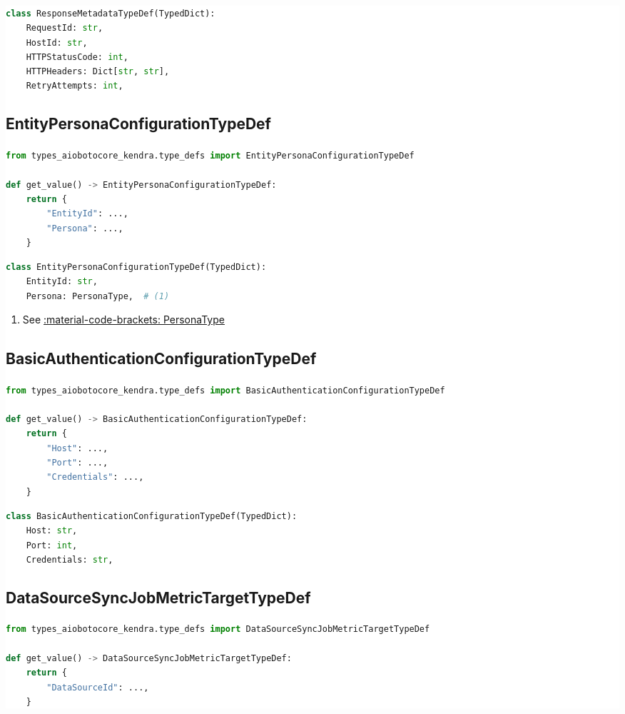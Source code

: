 ```python title="Definition"
class ResponseMetadataTypeDef(TypedDict):
    RequestId: str,
    HostId: str,
    HTTPStatusCode: int,
    HTTPHeaders: Dict[str, str],
    RetryAttempts: int,
```

## EntityPersonaConfigurationTypeDef

```python title="Usage Example"
from types_aiobotocore_kendra.type_defs import EntityPersonaConfigurationTypeDef

def get_value() -> EntityPersonaConfigurationTypeDef:
    return {
        "EntityId": ...,
        "Persona": ...,
    }
```

```python title="Definition"
class EntityPersonaConfigurationTypeDef(TypedDict):
    EntityId: str,
    Persona: PersonaType,  # (1)
```

1. See [:material-code-brackets: PersonaType](./literals.md#personatype) 
## BasicAuthenticationConfigurationTypeDef

```python title="Usage Example"
from types_aiobotocore_kendra.type_defs import BasicAuthenticationConfigurationTypeDef

def get_value() -> BasicAuthenticationConfigurationTypeDef:
    return {
        "Host": ...,
        "Port": ...,
        "Credentials": ...,
    }
```

```python title="Definition"
class BasicAuthenticationConfigurationTypeDef(TypedDict):
    Host: str,
    Port: int,
    Credentials: str,
```

## DataSourceSyncJobMetricTargetTypeDef

```python title="Usage Example"
from types_aiobotocore_kendra.type_defs import DataSourceSyncJobMetricTargetTypeDef

def get_value() -> DataSourceSyncJobMetricTargetTypeDef:
    return {
        "DataSourceId": ...,
    }
```
